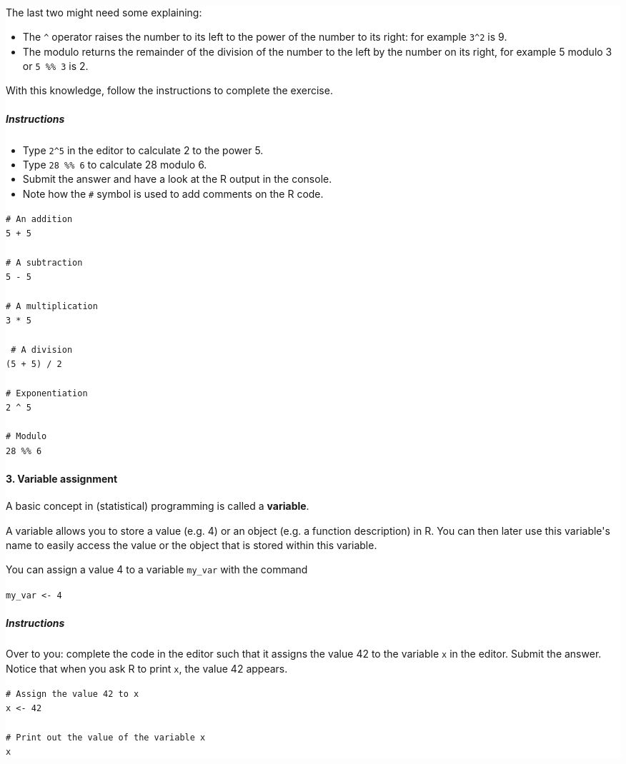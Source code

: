 The last two might need some explaining:

-   The `^` operator raises the number to its left to the power of the number to its right: for example `3^2` is 9.
-   The modulo returns the remainder of the division of the number to the left by the number on its right, for example 5 modulo 3 or `5 %% 3` is 2.

With this knowledge, follow the instructions to complete the exercise.

##### Instructions

-   Type `2^5` in the editor to calculate 2 to the power 5.
-   Type `28 %% 6` to calculate 28 modulo 6.
-   Submit the answer and have a look at the R output in the console.
-   Note how the `#` symbol is used to add comments on the R code.

```
# An addition
5 + 5 

# A subtraction
5 - 5 

# A multiplication
3 * 5

 # A division
(5 + 5) / 2 

# Exponentiation
2 ^ 5

# Modulo
28 %% 6
```

#### 3. Variable assignment

A basic concept in (statistical) programming is called a **variable**.

A variable allows you to store a value (e.g. 4) or an object (e.g. a function description) in R. You can then later use this variable's name to easily access the value or the object that is stored within this variable.

You can assign a value 4 to a variable `my_var` with the command

```
my_var <- 4
```

##### Instructions

Over to you: complete the code in the editor such that it assigns the value 42 to the variable `x` in the editor. Submit the answer. Notice that when you ask R to print `x`, the value 42 appears.
```
# Assign the value 42 to x
x <- 42

# Print out the value of the variable x
x
```
